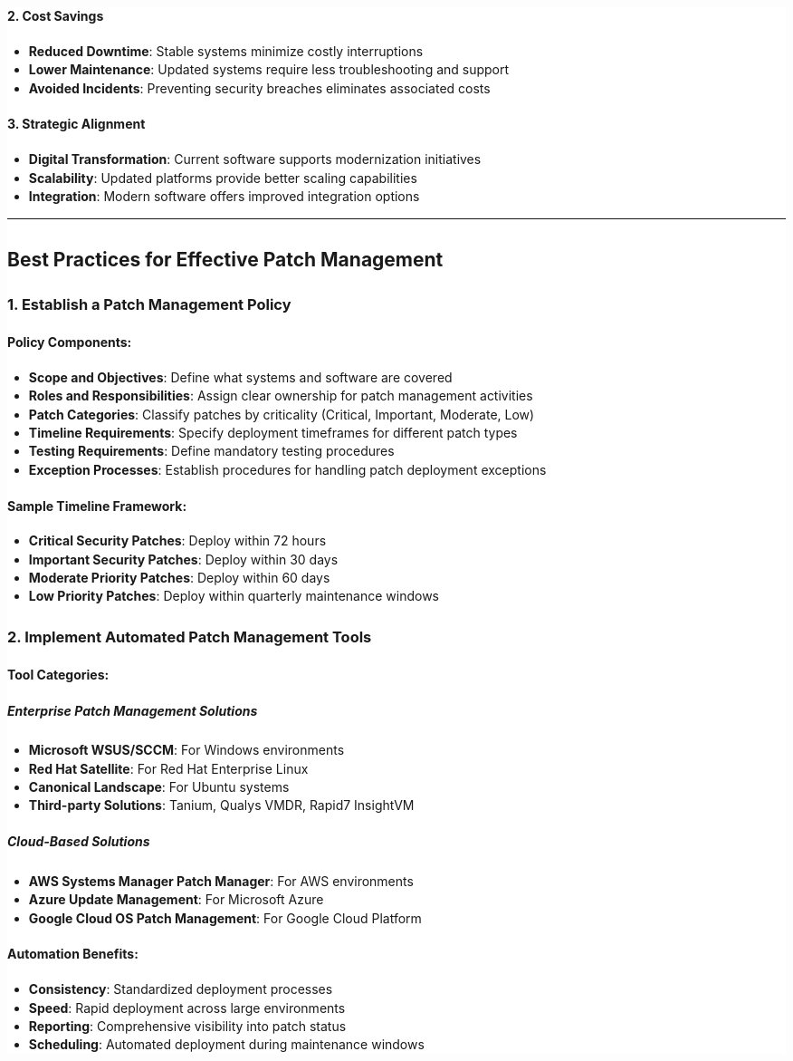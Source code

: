 #### 2. **Cost Savings**
- **Reduced Downtime**: Stable systems minimize costly interruptions
- **Lower Maintenance**: Updated systems require less troubleshooting and support
- **Avoided Incidents**: Preventing security breaches eliminates associated costs

#### 3. **Strategic Alignment**
- **Digital Transformation**: Current software supports modernization initiatives
- **Scalability**: Updated platforms provide better scaling capabilities
- **Integration**: Modern software offers improved integration options

---

## Best Practices for Effective Patch Management

### 1. **Establish a Patch Management Policy**

#### Policy Components:
- **Scope and Objectives**: Define what systems and software are covered
- **Roles and Responsibilities**: Assign clear ownership for patch management activities
- **Patch Categories**: Classify patches by criticality (Critical, Important, Moderate, Low)
- **Timeline Requirements**: Specify deployment timeframes for different patch types
- **Testing Requirements**: Define mandatory testing procedures
- **Exception Processes**: Establish procedures for handling patch deployment exceptions

#### Sample Timeline Framework:
- **Critical Security Patches**: Deploy within 72 hours
- **Important Security Patches**: Deploy within 30 days
- **Moderate Priority Patches**: Deploy within 60 days
- **Low Priority Patches**: Deploy within quarterly maintenance windows

### 2. **Implement Automated Patch Management Tools**

#### Tool Categories:

##### **Enterprise Patch Management Solutions**
- **Microsoft WSUS/SCCM**: For Windows environments
- **Red Hat Satellite**: For Red Hat Enterprise Linux
- **Canonical Landscape**: For Ubuntu systems
- **Third-party Solutions**: Tanium, Qualys VMDR, Rapid7 InsightVM

##### **Cloud-Based Solutions**
- **AWS Systems Manager Patch Manager**: For AWS environments
- **Azure Update Management**: For Microsoft Azure
- **Google Cloud OS Patch Management**: For Google Cloud Platform

#### Automation Benefits:
- **Consistency**: Standardized deployment processes
- **Speed**: Rapid deployment across large environments
- **Reporting**: Comprehensive visibility into patch status
- **Scheduling**: Automated deployment during maintenance windows
